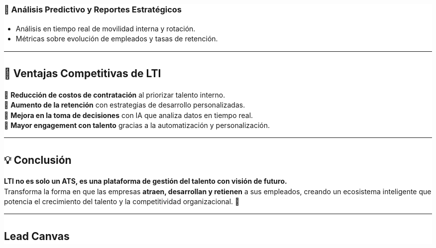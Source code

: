 ### 📌 Análisis Predictivo y Reportes Estratégicos  
- Análisis en tiempo real de movilidad interna y rotación.  
- Métricas sobre evolución de empleados y tasas de retención.  

---

## 🚀 Ventajas Competitivas de LTI  
🔹 **Reducción de costos de contratación** al priorizar talento interno.  
🔹 **Aumento de la retención** con estrategias de desarrollo personalizadas.  
🔹 **Mejora en la toma de decisiones** con IA que analiza datos en tiempo real.  
🔹 **Mayor engagement con talento** gracias a la automatización y personalización.  

---

## 💡 Conclusión  
**LTI no es solo un ATS, es una plataforma de gestión del talento con visión de futuro.**  
Transforma la forma en que las empresas **atraen, desarrollan y retienen** a sus empleados, creando un ecosistema inteligente que potencia el crecimiento del talento y la competitividad organizacional. 🚀  

---

## Lead Canvas

